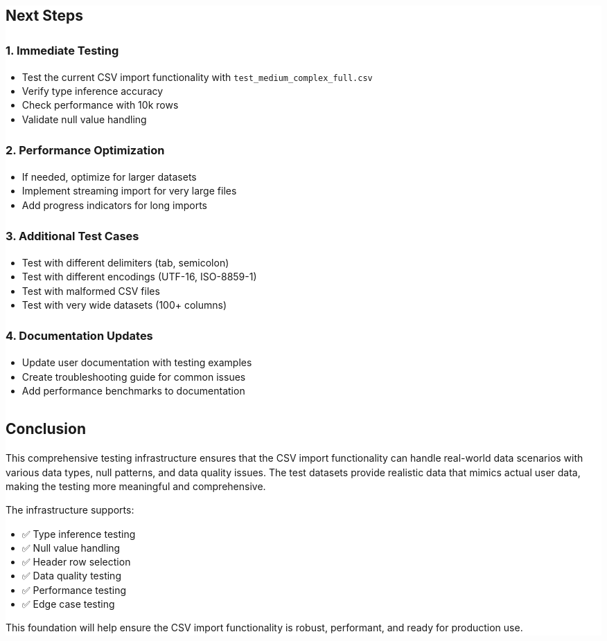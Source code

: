 
## Next Steps

### 1. Immediate Testing
- Test the current CSV import functionality with `test_medium_complex_full.csv`
- Verify type inference accuracy
- Check performance with 10k rows
- Validate null value handling

### 2. Performance Optimization
- If needed, optimize for larger datasets
- Implement streaming import for very large files
- Add progress indicators for long imports

### 3. Additional Test Cases
- Test with different delimiters (tab, semicolon)
- Test with different encodings (UTF-16, ISO-8859-1)
- Test with malformed CSV files
- Test with very wide datasets (100+ columns)

### 4. Documentation Updates
- Update user documentation with testing examples
- Create troubleshooting guide for common issues
- Add performance benchmarks to documentation

## Conclusion

This comprehensive testing infrastructure ensures that the CSV import functionality can handle real-world data scenarios with various data types, null patterns, and data quality issues. The test datasets provide realistic data that mimics actual user data, making the testing more meaningful and comprehensive.

The infrastructure supports:
- ✅ Type inference testing
- ✅ Null value handling
- ✅ Header row selection
- ✅ Data quality testing
- ✅ Performance testing
- ✅ Edge case testing

This foundation will help ensure the CSV import functionality is robust, performant, and ready for production use. 